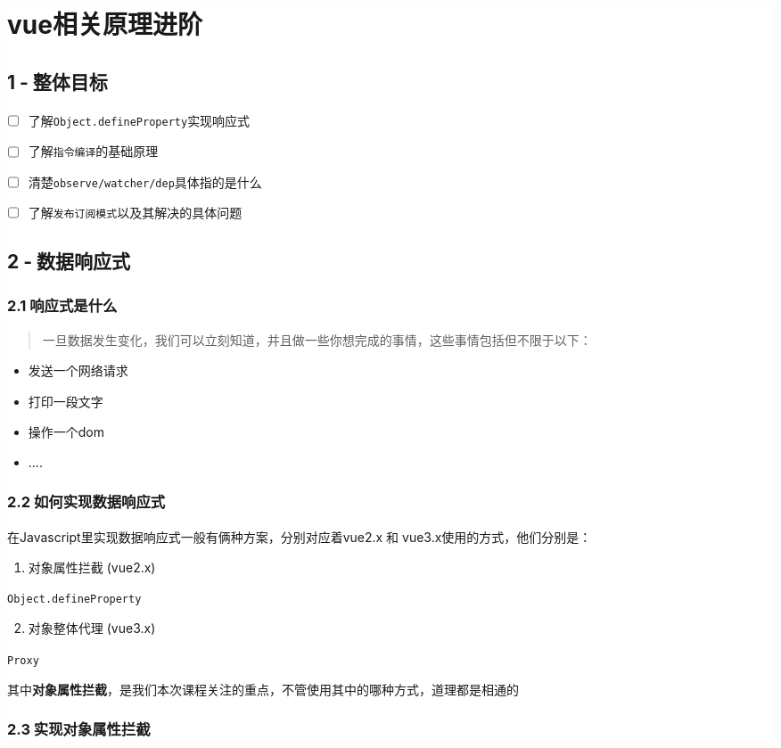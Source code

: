 
# vue相关原理进阶

## 1 - 整体目标

- [ ] 了解`Object.defineProperty`实现响应式

- [ ] 了解`指令编译`的基础原理

- [ ] 清楚`observe/watcher/dep`具体指的是什么

- [ ] 了解`发布订阅模式`以及其解决的具体问题

  

## 2 - 数据响应式

  

### 2.1 响应式是什么

  

> 一旦数据发生变化，我们可以立刻知道，并且做一些你想完成的事情，这些事情包括但不限于以下：

  

- 发送一个网络请求

- 打印一段文字

- 操作一个dom

- ....

  

### 2.2 如何实现数据响应式

  

在Javascript里实现数据响应式一般有俩种方案，分别对应着vue2.x 和 vue3.x使用的方式，他们分别是：

  

1. 对象属性拦截 (vue2.x)

  

`Object.defineProperty`

  

2. 对象整体代理 (vue3.x)

  

`Proxy`

  

其中**对象属性拦截**，是我们本次课程关注的重点，不管使用其中的哪种方式，道理都是相通的

  

### 2.3 实现对象属性拦截
